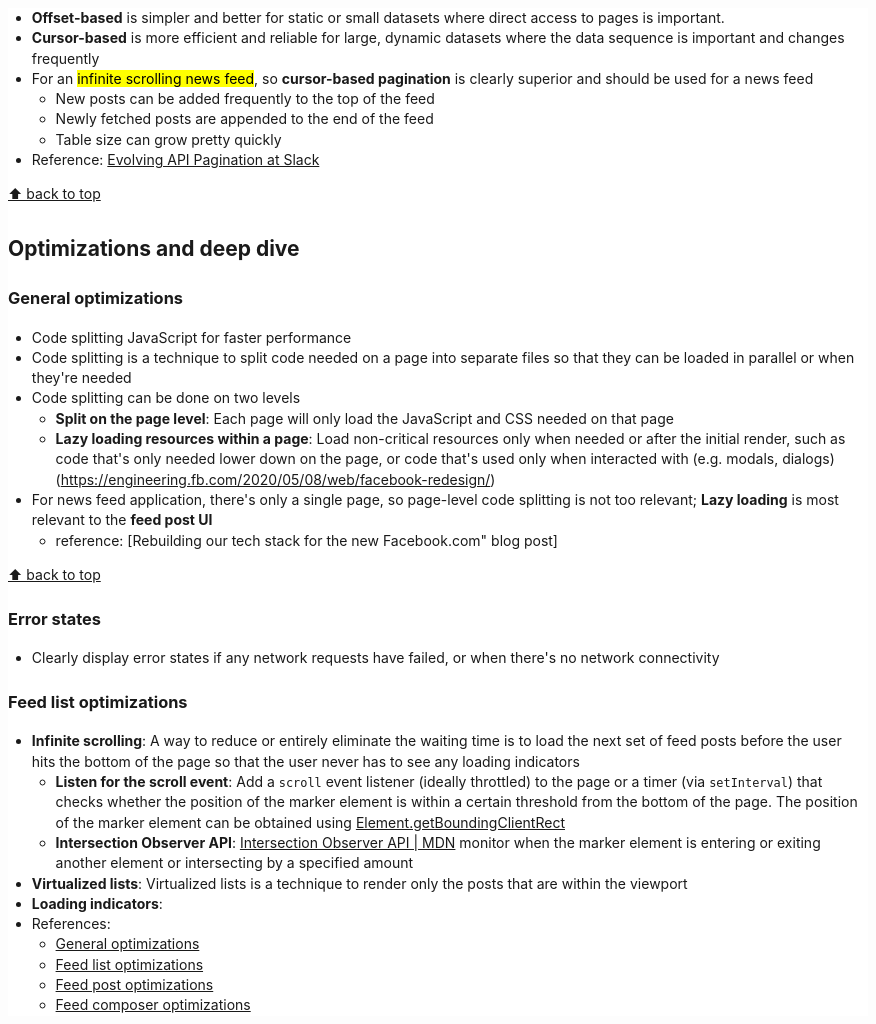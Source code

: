 - **Offset-based** is simpler and better for static or small datasets where direct access to pages is important.
- **Cursor-based** is more efficient and reliable for large, dynamic datasets where the data sequence is important and changes frequently
- For an <mark>infinite scrolling news feed</mark>, so **cursor-based pagination** is clearly superior and should be used for a news feed
  - New posts can be added frequently to the top of the feed
  - Newly fetched posts are appended to the end of the feed
  - Table size can grow pretty quickly
- Reference: [Evolving API Pagination at Slack](https://slack.engineering/evolving-api-pagination-at-slack)

[⬆ back to top](#top)

## Optimizations and deep dive

### General optimizations

- Code splitting JavaScript for faster performance
- Code splitting is a technique to split code needed on a page into separate files so that they can be loaded in parallel or when they're needed
- Code splitting can be done on two levels
  - **Split on the page level**: Each page will only load the JavaScript and CSS needed on that page
  - **Lazy loading resources within a page**: Load non-critical resources only when needed or after the initial render, such as code that's only needed lower down on the page, or code that's used only when interacted with (e.g. modals, dialogs)(https://engineering.fb.com/2020/05/08/web/facebook-redesign/)
- For news feed application, there's only a single page, so page-level code splitting is not too relevant; **Lazy loading** is most relevant to the **feed post UI**
  - reference: [Rebuilding our tech stack for the new Facebook.com" blog post]

[⬆ back to top](#top)

### Error states

- Clearly display error states if any network requests have failed, or when there's no network connectivity

### Feed list optimizations

- **Infinite scrolling**: A way to reduce or entirely eliminate the waiting time is to load the next set of feed posts before the user hits the bottom of the page so that the user never has to see any loading indicators
  - **Listen for the scroll event**: Add a `scroll` event listener (ideally throttled) to the page or a timer (via `setInterval`) that checks whether the position of the marker element is within a certain threshold from the bottom of the page. The position of the marker element can be obtained using [Element.getBoundingClientRect](https://developer.mozilla.org/en-US/docs/Web/API/Element/getBoundingClientRect)
  - **Intersection Observer API**: [Intersection Observer API | MDN](https://developer.mozilla.org/en-US/docs/Web/API/Intersection_Observer_API) monitor when the marker element is entering or exiting another element or intersecting by a specified amount
- **Virtualized lists**: Virtualized lists is a technique to render only the posts that are within the viewport
- **Loading indicators**:
- References:
  - [General optimizations](https://www.greatfrontend.com/questions/system-design/news-feed-facebook#general-optimizations)
  - [Feed list optimizations](https://www.greatfrontend.com/questions/system-design/news-feed-facebook#feed-list-optimizations)
  - [Feed post optimizations](https://www.greatfrontend.com/questions/system-design/news-feed-facebook#feed-post-optimizations)
  - [Feed composer optimizations](https://www.greatfrontend.com/questions/system-design/news-feed-facebook#feed-composer-optimizations)

